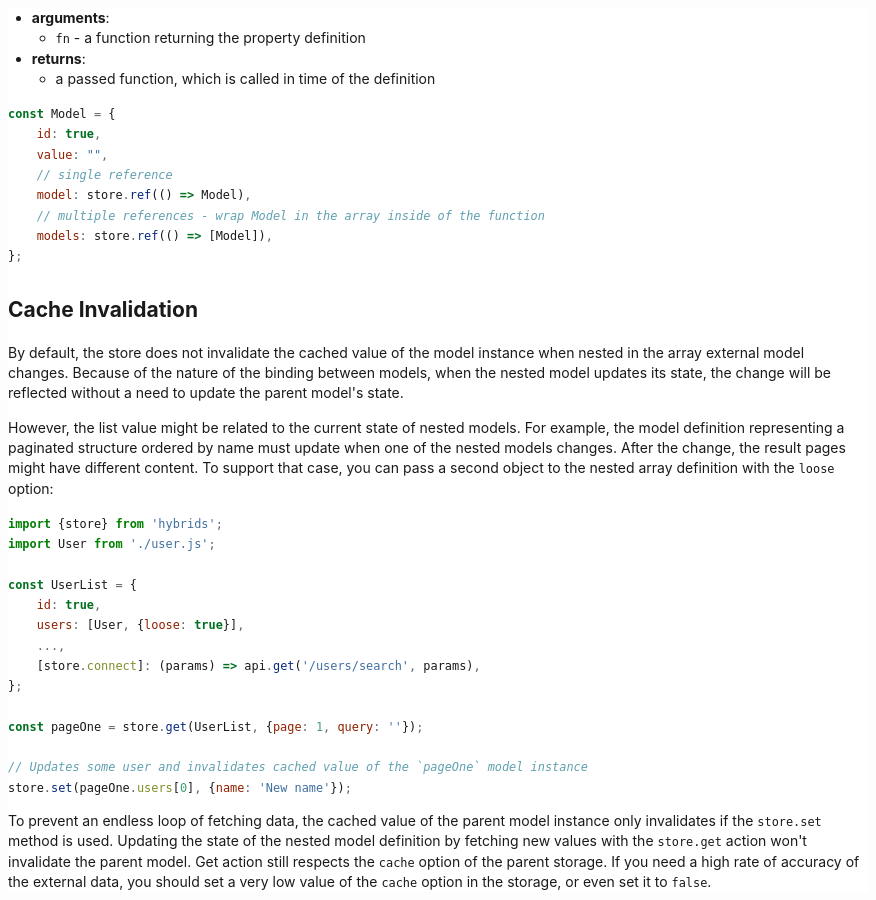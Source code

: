 * **arguments**:
    * `fn` - a function returning the property definition
* **returns**:
    * a passed function, which is called in time of the definition

```javascript
const Model = {
    id: true,
    value: "",
    // single reference
    model: store.ref(() => Model),
    // multiple references - wrap Model in the array inside of the function
    models: store.ref(() => [Model]),
};
```

## Cache Invalidation

By default, the store does not invalidate the cached value of the model instance when nested in the array external model
changes. Because of the nature of the binding between models, when the nested model updates its state, the change will
be reflected without a need to update the parent model's state.

However, the list value might be related to the current state of nested models. For example, the model definition
representing a paginated structure ordered by name must update when one of the nested models changes. After the change,
the result pages might have different content. To support that case, you can pass a second object to the nested array
definition with the `loose` option:

```javascript
import {store} from 'hybrids';
import User from './user.js';

const UserList = {
    id: true,
    users: [User, {loose: true}],
    ...,
    [store.connect]: (params) => api.get('/users/search', params),
};

const pageOne = store.get(UserList, {page: 1, query: ''});

// Updates some user and invalidates cached value of the `pageOne` model instance
store.set(pageOne.users[0], {name: 'New name'});
```

To prevent an endless loop of fetching data, the cached value of the parent model instance only invalidates if the
`store.set` method is used. Updating the state of the nested model definition by fetching new values with the
`store.get` action won't invalidate the parent model. Get action still respects the `cache` option of the parent
storage. If you need a high rate of accuracy of the external data, you should set a very low value of the `cache` option
in the storage, or even set it to `false`.

